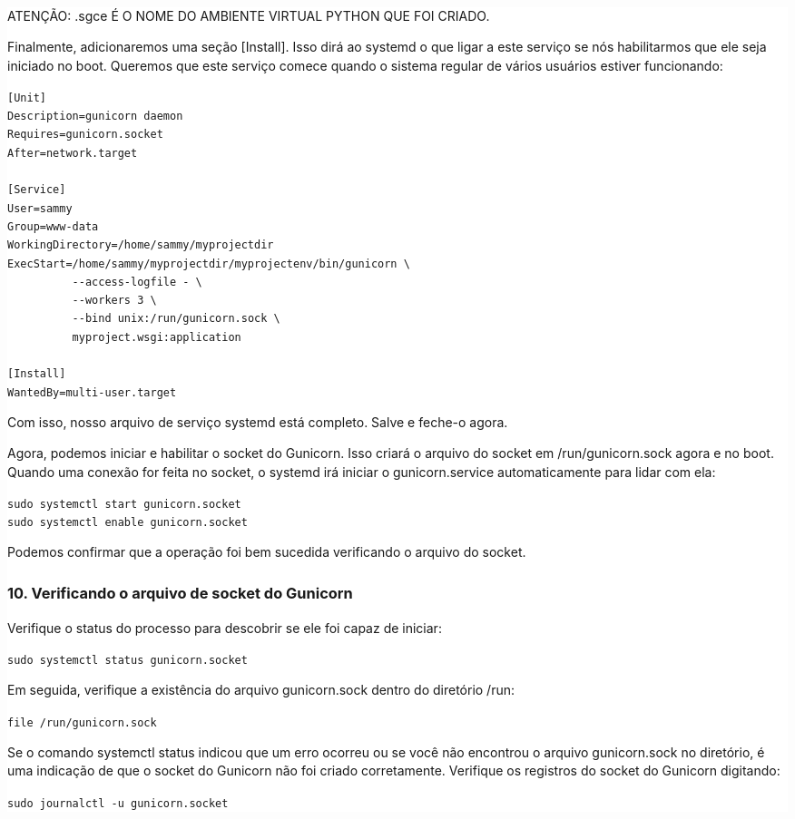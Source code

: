 ATENÇÃO: .sgce É O NOME DO AMBIENTE VIRTUAL PYTHON QUE FOI CRIADO.

Finalmente, adicionaremos uma seção [Install]. Isso dirá ao systemd o que ligar a este serviço se nós habilitarmos que ele seja iniciado no boot. Queremos que este serviço comece quando o sistema regular de vários usuários estiver funcionando:

```
[Unit]
Description=gunicorn daemon
Requires=gunicorn.socket
After=network.target

[Service]
User=sammy
Group=www-data
WorkingDirectory=/home/sammy/myprojectdir
ExecStart=/home/sammy/myprojectdir/myprojectenv/bin/gunicorn \
          --access-logfile - \
          --workers 3 \
          --bind unix:/run/gunicorn.sock \
          myproject.wsgi:application

[Install]
WantedBy=multi-user.target
```

Com isso, nosso arquivo de serviço systemd está completo. Salve e feche-o agora.

Agora, podemos iniciar e habilitar o socket do Gunicorn. Isso criará o arquivo do socket em /run/gunicorn.sock agora e no boot. Quando uma conexão for feita no socket, o systemd irá iniciar o gunicorn.service automaticamente para lidar com ela:

```console
sudo systemctl start gunicorn.socket
sudo systemctl enable gunicorn.socket
```

Podemos confirmar que a operação foi bem sucedida verificando o arquivo do socket.

### 10. Verificando o arquivo de socket do Gunicorn
Verifique o status do processo para descobrir se ele foi capaz de iniciar:
```console
sudo systemctl status gunicorn.socket
```

Em seguida, verifique a existência do arquivo gunicorn.sock dentro do diretório /run:

```console
file /run/gunicorn.sock
```

Se o comando systemctl status indicou que um erro ocorreu ou se você não encontrou o arquivo gunicorn.sock no diretório, é uma indicação de que o socket do Gunicorn não foi criado corretamente. Verifique os registros do socket do Gunicorn digitando:

```console
sudo journalctl -u gunicorn.socket
```
